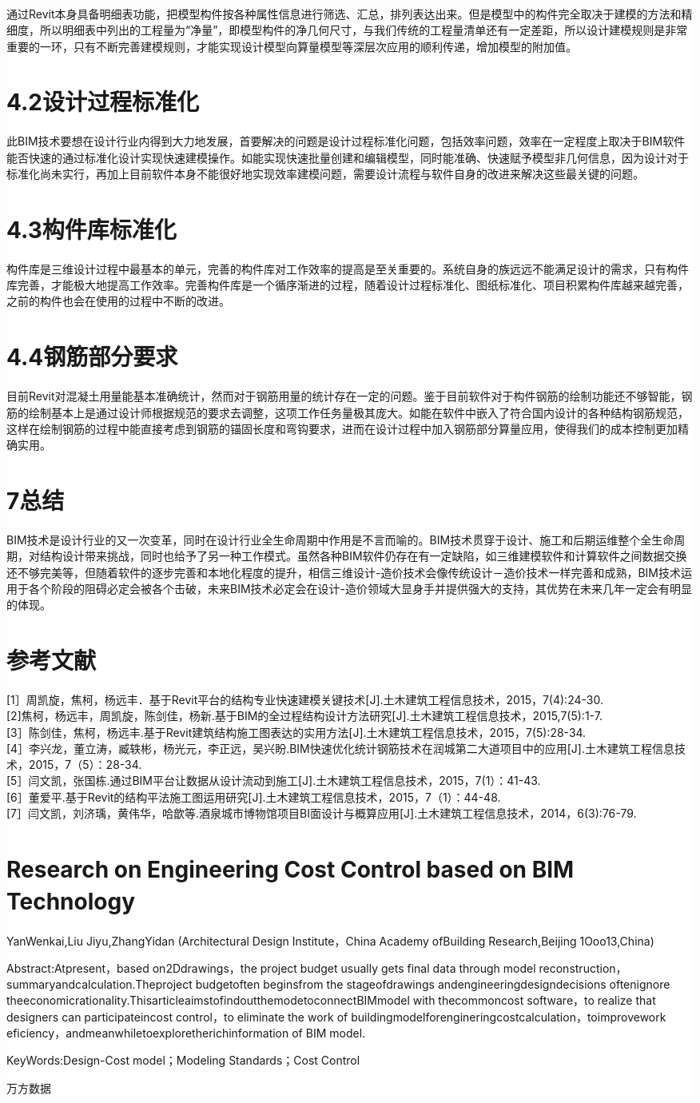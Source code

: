 通过Revit本身具备明细表功能，把模型构件按各种属性信息进行筛选、汇总，排列表达出来。但是模型中的构件完全取决于建模的方法和精细度，所以明细表中列出的工程量为“净量”，即模型构件的净几何尺寸，与我们传统的工程量清单还有一定差距，所以设计建模规则是非常重要的一环，只有不断完善建模规则，才能实现设计模型向算量模型等深层次应用的顺利传递，增加模型的附加值。

# 4.2设计过程标准化

此BIM技术要想在设计行业内得到大力地发展，首要解决的问题是设计过程标准化问题，包括效率问题，效率在一定程度上取决于BIM软件能否快速的通过标准化设计实现快速建模操作。如能实现快速批量创建和编辑模型，同时能准确、快速赋予模型非几何信息，因为设计对于标准化尚未实行，再加上目前软件本身不能很好地实现效率建模问题，需要设计流程与软件自身的改进来解决这些最关键的问题。

# 4.3构件库标准化

构件库是三维设计过程中最基本的单元，完善的构件库对工作效率的提高是至关重要的。系统自身的族远远不能满足设计的需求，只有构件库完善，才能极大地提高工作效率。完善构件库是一个循序渐进的过程，随着设计过程标准化、图纸标准化、项目积累构件库越来越完善，之前的构件也会在使用的过程中不断的改进。

# 4.4钢筋部分要求

目前Revit对混凝土用量能基本准确统计，然而对于钢筋用量的统计存在一定的问题。鉴于目前软件对于构件钢筋的绘制功能还不够智能，钢筋的绘制基本上是通过设计师根据规范的要求去调整，这项工作任务量极其庞大。如能在软件中嵌入了符合国内设计的各种结构钢筋规范，这样在绘制钢筋的过程中能直接考虑到钢筋的锚固长度和弯钩要求，进而在设计过程中加入钢筋部分算量应用，使得我们的成本控制更加精确实用。

# 7总结

BIM技术是设计行业的又一次变革，同时在设计行业全生命周期中作用是不言而喻的。BIM技术贯穿于设计、施工和后期运维整个全生命周期，对结构设计带来挑战，同时也给予了另一种工作模式。虽然各种BIM软件仍存在有一定缺陷，如三维建模软件和计算软件之间数据交换还不够完美等，但随着软件的逐步完善和本地化程度的提升，相信三维设计-造价技术会像传统设计－造价技术一样完善和成熟，BIM技术运用于各个阶段的阻碍必定会被各个击破，未来BIM技术必定会在设计-造价领域大显身手并提供强大的支持，其优势在未来几年一定会有明显的体现。

# 参考文献

[1］周凯旋，焦柯，杨远丰．基于Revit平台的结构专业快速建模关键技术[J].土木建筑工程信息技术，2015，7(4):24-30.  
[2]焦柯，杨远丰，周凯旋，陈剑佳，杨新.基于BIM的全过程结构设计方法研究[J].土木建筑工程信息技术，2015,7(5):1-7.  
[3］陈剑佳，焦柯，杨远丰.基于Revit建筑结构施工图表达的实用方法[J].土木建筑工程信息技术，2015，7(5):28-34.  
[4］李兴龙，董立涛，臧轶彬，杨光元，李正远，吴兴盼.BIM快速优化统计钢筋技术在润城第二大道项目中的应用[J].土木建筑工程信息技术，2015，7（5）：28-34.  
[5］闫文凯，张国栋.通过BIM平台让数据从设计流动到施工[J].土木建筑工程信息技术，2015，7(1）：41-43.  
[6］董爱平.基于Revit的结构平法施工图运用研究[J].土木建筑工程信息技术，2015，7（1）：44-48.  
[7］闫文凯，刘济瑀，黄伟华，哈歆等.酒泉城市博物馆项目BI面设计与概算应用[J].土木建筑工程信息技术，2014，6(3):76-79.

# Research on Engineering Cost Control based on BIM Technology

YanWenkai,Liu Jiyu,ZhangYidan (Architectural Design Institute，China Academy ofBuilding Research,Beijing 1Ooo13,China)

Abstract:Atpresent，based on2Ddrawings，the project budget usually gets final data through model reconstruction，summaryandcalculation.Theproject budgetoften beginsfrom the stageofdrawings andengineeringdesigndecisions oftenignore theeconomicrationality.ThisarticleaimstofindoutthemodetoconnectBIMmodel with thecommoncost software，to realize that designers can participateincost control，to eliminate the work of buildingmodelforengineringcostcalculation，toimprovework eficiency，andmeanwhiletoexploretherichinformation of BIM model.

KeyWords:Design-Cost model；Modeling Standards；Cost Control

万方数据